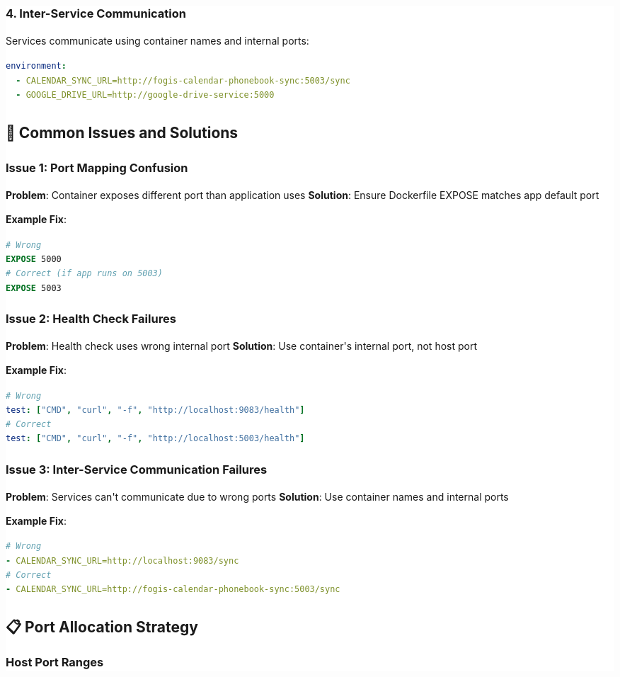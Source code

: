 ### **4. Inter-Service Communication**

Services communicate using container names and internal ports:
```yaml
environment:
  - CALENDAR_SYNC_URL=http://fogis-calendar-phonebook-sync:5003/sync
  - GOOGLE_DRIVE_URL=http://google-drive-service:5000
```

## 🚨 Common Issues and Solutions

### **Issue 1: Port Mapping Confusion**

**Problem**: Container exposes different port than application uses
**Solution**: Ensure Dockerfile EXPOSE matches app default port

**Example Fix**:
```dockerfile
# Wrong
EXPOSE 5000
# Correct (if app runs on 5003)
EXPOSE 5003
```

### **Issue 2: Health Check Failures**

**Problem**: Health check uses wrong internal port
**Solution**: Use container's internal port, not host port

**Example Fix**:
```yaml
# Wrong
test: ["CMD", "curl", "-f", "http://localhost:9083/health"]
# Correct
test: ["CMD", "curl", "-f", "http://localhost:5003/health"]
```

### **Issue 3: Inter-Service Communication Failures**

**Problem**: Services can't communicate due to wrong ports
**Solution**: Use container names and internal ports

**Example Fix**:
```yaml
# Wrong
- CALENDAR_SYNC_URL=http://localhost:9083/sync
# Correct
- CALENDAR_SYNC_URL=http://fogis-calendar-phonebook-sync:5003/sync
```

## 📋 Port Allocation Strategy

### **Host Port Ranges**

